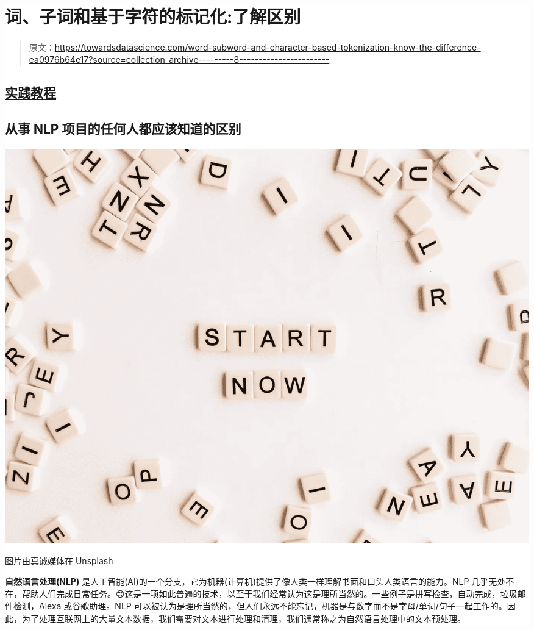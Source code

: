 # 词、子词和基于字符的标记化:了解区别

> 原文：<https://towardsdatascience.com/word-subword-and-character-based-tokenization-know-the-difference-ea0976b64e17?source=collection_archive---------8----------------------->

## [实践教程](https://towardsdatascience.com/tagged/hands-on-tutorials)

## 从事 NLP 项目的任何人都应该知道的区别

![](img/ec91760290037335b2803de4a6babb38.png)

图片由[真诚媒体](https://unsplash.com/@sincerelymedia)在 [Unsplash](https://unsplash.com/photos/-gG86PdIzUA)

**自然语言处理(NLP)** 是人工智能(AI)的一个分支，它为机器(计算机)提供了像人类一样理解书面和口头人类语言的能力。NLP 几乎无处不在，帮助人们完成日常任务。😍这是一项如此普遍的技术，以至于我们经常认为这是理所当然的。一些例子是拼写检查，自动完成，垃圾邮件检测，Alexa 或谷歌助理。NLP 可以被认为是理所当然的，但人们永远不能忘记，机器是与数字而不是字母/单词/句子一起工作的。因此，为了处理互联网上的大量文本数据，我们需要对文本进行处理和清理，我们通常称之为自然语言处理中的文本预处理。
